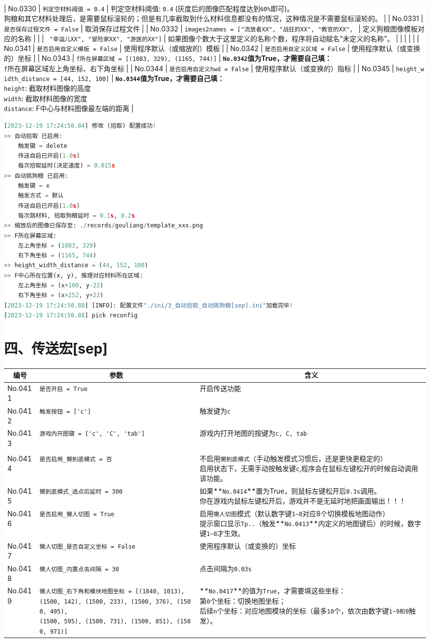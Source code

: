 | No.0330 | `判定空材料阈值 = 0.4`                                 | 判定空材料阈值: `0.4` (灰度后的图像匹配程度达到`60%`即可)。<br />狗粮和其它材料处理后，是需要鼠标滚轮的；但是有几率截取到什么材料信息都没有的情况，这种情况是不需要鼠标滚轮的。 |
| No.0331 | `是否保存过程文件 = False`                             | 取消保存过程文件                                             |
| No.0332 | `images2names = ["流放者XX", "战狂的XX", "教官的XX", ` | 定义狗粮图像模板对应的名称                                   |
|         | ` "幸运儿XX", "冒险家XX", "游医的XX"]`                 | 如果图像个数大于这里定义的名称个数，程序将自动赋名“未定义的名称”。 |
|         |                                                        |                                                              |
| No.0341 | `是否启用自定义模板 = False`                           | 使用程序默认（或缩放的）模板                                 |
| No.0342 | `是否启用自定义区域 = False`                           | 使用程序默认（或变换的）坐标                                 |
| No.0343 | `f所在屏幕区域 = [(1083, 329), (1165, 744)]`           | **`No.0342`值为True，才需要自己填：**<br />`f`所在屏幕区域左上角坐标、右下角坐标 |
| No.0344 | `是否启用自定义hwd = False`                            | 使用程序默认（或变换的）指标                                 |
| No.0345 | `height_width_distance = [44, 152, 100]`               | **`No.0344`值为True，才需要自己填：**<br />`height`:     截取材料图像的高度<br />`width`:       截取材料图像的宽度<br />`distance`: F中心与材料图像最左端的距离 |

```python
[2023-12-19 17:24:50.84] 修改 (拾取) 配置成功!
>> 自动拾取 已启用:                   
	触发键 = delete                  
	传送自启已开启(1.0s)                  
	每次拾取延时(决定速度) = 0.015s
>> 自动挑狗粮 已启用:                   
	触发键 = x                  
	触发方式 = 默认                  
	传送自启已开启(1.0s)                  
	每次跳材料, 拾取狗粮延时 = 0.1s, 0.2s
>> 缩放后的图像已保存至: ./records/gouliang/template_xxx.png
>> F所在屏幕区域: 
	左上角坐标 = (1083, 329)
	右下角坐标 = (1165, 744)
>> height_width_distance = (44, 152, 100)
>> F中心所在位置(x, y), 推理对应材料所在区域:
	左上角坐标 = (x+100, y-22)
	右下角坐标 = (x+252, y+22)
[2023-12-19 17:24:50.88] [INFO]: 配置文件"./ini/3_自动拾取_自动挑狗粮[sep].ini"加载完毕!
[2023-12-19 17:24:50.88] pick reconfig
```



# 四、传送宏[sep]

| 编号    | 参数                                                         | 含义                                                         |
| ------- | ------------------------------------------------------------ | ------------------------------------------------------------ |
| No.0411 | `是否开启 = True`                                            | 开启传送功能                                                 |
| No.0412 | `触发按钮 = ['c']`                                           | 触发键为`c`                                                  |
| No.0413 | `游戏内开图键 = ['c', 'C', 'tab']`                           | 游戏内打开地图的按键为`c, C, tab`                            |
|         |                                                              |                                                              |
| No.0414 | `是否启用_懒到底模式 = 否`                                   | 不启用`懒到底模式`（手动触发模式习惯后，还是更快更稳定的）<br />        启用状态下，无需手动按触发键`c`,程序会在鼠标左键松开的时候自动调用该功能。 |
| No.0415 | `懒到底模式_选点后延时 = 300`                                | 如果**`No.0414`**置为True，则鼠标左键松开后`0.3s`调用。<br />你在游戏内鼠标左键松开后，游戏并不是无延时地把画面输出！！！ |
| No.0416 | `是否启用_懒人切图 = True`                                   | 启用`懒人切图`模式（默认数字键`1~8`对应8个切换模板地图动作）<br />提示窗口显示`Tp..`（触发**`No.0413`**内定义的地图键后）的时候，数字键`1~8`才生效。 |
| No.0417 | `懒人切图_是否自定义坐标 = False`                            | 使用程序默认（或变换的）坐标                                 |
| No.0418 | `懒人切图_内置点击间隔 = 30`                                 | 点击间隔为`0.03s`                                            |
| No.0419 | `懒人切图_右下角和模块地图坐标 = [(1840, 1013), `<br />`(1500, 142), (1500, 233), (1500, 376), (1500, 495), `<br />`(1500, 595), (1500, 731), (1500, 851), (1500, 971)]` | **`No.0417`**的值为`True`，才需要填这些坐标：<br />第`0`个坐标：切换地图坐标；<br />后续`n`个坐标：对应地图模块的坐标（最多`10`个，依次由数字键`1~9和0`触发）。 |